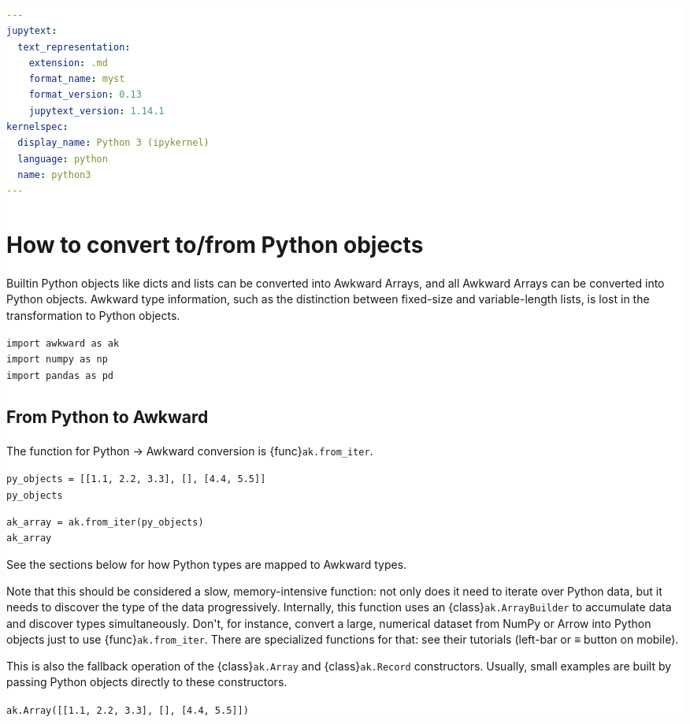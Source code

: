 ```yaml
---
jupytext:
  text_representation:
    extension: .md
    format_name: myst
    format_version: 0.13
    jupytext_version: 1.14.1
kernelspec:
  display_name: Python 3 (ipykernel)
  language: python
  name: python3
---
```


How to convert to/from Python objects
=====================================

Builtin Python objects like dicts and lists can be converted into Awkward Arrays, and all Awkward Arrays can be converted into Python objects. Awkward type information, such as the distinction between fixed-size and variable-length lists, is lost in the transformation to Python objects.

```{code-cell} ipython3
import awkward as ak
import numpy as np
import pandas as pd
```

From Python to Awkward
----------------------

The function for Python → Awkward conversion is {func}`ak.from_iter`.

```{code-cell} ipython3
py_objects = [[1.1, 2.2, 3.3], [], [4.4, 5.5]]
py_objects
```

```{code-cell} ipython3
ak_array = ak.from_iter(py_objects)
ak_array
```

See the sections below for how Python types are mapped to Awkward types.

Note that this should be considered a slow, memory-intensive function: not only does it need to iterate over Python data, but it needs to discover the type of the data progressively. Internally, this function uses an {class}`ak.ArrayBuilder` to accumulate data and discover types simultaneously. Don't, for instance, convert a large, numerical dataset from NumPy or Arrow into Python objects just to use {func}`ak.from_iter`. There are specialized functions for that: see their tutorials (left-bar or ≡ button on mobile).

This is also the fallback operation of the {class}`ak.Array` and {class}`ak.Record` constructors. Usually, small examples are built by passing Python objects directly to these constructors.

```{code-cell} ipython3
ak.Array([[1.1, 2.2, 3.3], [], [4.4, 5.5]])
```
